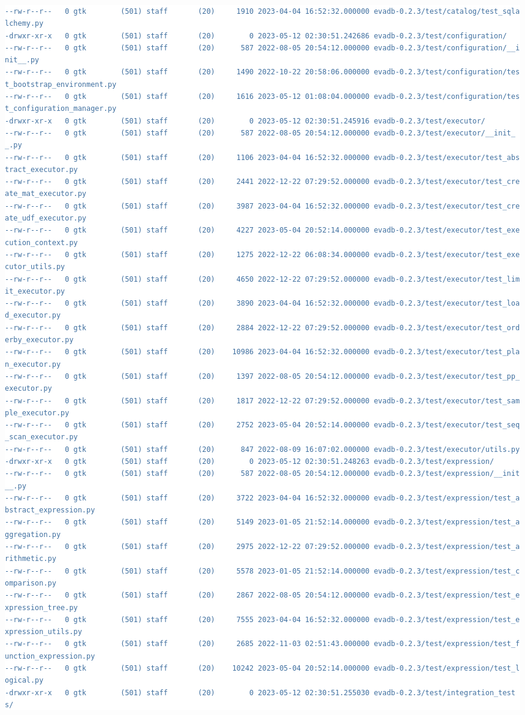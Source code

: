 ```diff
--rw-r--r--   0 gtk        (501) staff       (20)     1910 2023-04-04 16:52:32.000000 evadb-0.2.3/test/catalog/test_sqlalchemy.py
-drwxr-xr-x   0 gtk        (501) staff       (20)        0 2023-05-12 02:30:51.242686 evadb-0.2.3/test/configuration/
--rw-r--r--   0 gtk        (501) staff       (20)      587 2022-08-05 20:54:12.000000 evadb-0.2.3/test/configuration/__init__.py
--rw-r--r--   0 gtk        (501) staff       (20)     1490 2022-10-22 20:58:06.000000 evadb-0.2.3/test/configuration/test_bootstrap_environment.py
--rw-r--r--   0 gtk        (501) staff       (20)     1616 2023-05-12 01:08:04.000000 evadb-0.2.3/test/configuration/test_configuration_manager.py
-drwxr-xr-x   0 gtk        (501) staff       (20)        0 2023-05-12 02:30:51.245916 evadb-0.2.3/test/executor/
--rw-r--r--   0 gtk        (501) staff       (20)      587 2022-08-05 20:54:12.000000 evadb-0.2.3/test/executor/__init__.py
--rw-r--r--   0 gtk        (501) staff       (20)     1106 2023-04-04 16:52:32.000000 evadb-0.2.3/test/executor/test_abstract_executor.py
--rw-r--r--   0 gtk        (501) staff       (20)     2441 2022-12-22 07:29:52.000000 evadb-0.2.3/test/executor/test_create_mat_executor.py
--rw-r--r--   0 gtk        (501) staff       (20)     3987 2023-04-04 16:52:32.000000 evadb-0.2.3/test/executor/test_create_udf_executor.py
--rw-r--r--   0 gtk        (501) staff       (20)     4227 2023-05-04 20:52:14.000000 evadb-0.2.3/test/executor/test_execution_context.py
--rw-r--r--   0 gtk        (501) staff       (20)     1275 2022-12-22 06:08:34.000000 evadb-0.2.3/test/executor/test_executor_utils.py
--rw-r--r--   0 gtk        (501) staff       (20)     4650 2022-12-22 07:29:52.000000 evadb-0.2.3/test/executor/test_limit_executor.py
--rw-r--r--   0 gtk        (501) staff       (20)     3890 2023-04-04 16:52:32.000000 evadb-0.2.3/test/executor/test_load_executor.py
--rw-r--r--   0 gtk        (501) staff       (20)     2884 2022-12-22 07:29:52.000000 evadb-0.2.3/test/executor/test_orderby_executor.py
--rw-r--r--   0 gtk        (501) staff       (20)    10986 2023-04-04 16:52:32.000000 evadb-0.2.3/test/executor/test_plan_executor.py
--rw-r--r--   0 gtk        (501) staff       (20)     1397 2022-08-05 20:54:12.000000 evadb-0.2.3/test/executor/test_pp_executor.py
--rw-r--r--   0 gtk        (501) staff       (20)     1817 2022-12-22 07:29:52.000000 evadb-0.2.3/test/executor/test_sample_executor.py
--rw-r--r--   0 gtk        (501) staff       (20)     2752 2023-05-04 20:52:14.000000 evadb-0.2.3/test/executor/test_seq_scan_executor.py
--rw-r--r--   0 gtk        (501) staff       (20)      847 2022-08-09 16:07:02.000000 evadb-0.2.3/test/executor/utils.py
-drwxr-xr-x   0 gtk        (501) staff       (20)        0 2023-05-12 02:30:51.248263 evadb-0.2.3/test/expression/
--rw-r--r--   0 gtk        (501) staff       (20)      587 2022-08-05 20:54:12.000000 evadb-0.2.3/test/expression/__init__.py
--rw-r--r--   0 gtk        (501) staff       (20)     3722 2023-04-04 16:52:32.000000 evadb-0.2.3/test/expression/test_abstract_expression.py
--rw-r--r--   0 gtk        (501) staff       (20)     5149 2023-01-05 21:52:14.000000 evadb-0.2.3/test/expression/test_aggregation.py
--rw-r--r--   0 gtk        (501) staff       (20)     2975 2022-12-22 07:29:52.000000 evadb-0.2.3/test/expression/test_arithmetic.py
--rw-r--r--   0 gtk        (501) staff       (20)     5578 2023-01-05 21:52:14.000000 evadb-0.2.3/test/expression/test_comparison.py
--rw-r--r--   0 gtk        (501) staff       (20)     2867 2022-08-05 20:54:12.000000 evadb-0.2.3/test/expression/test_expression_tree.py
--rw-r--r--   0 gtk        (501) staff       (20)     7555 2023-04-04 16:52:32.000000 evadb-0.2.3/test/expression/test_expression_utils.py
--rw-r--r--   0 gtk        (501) staff       (20)     2685 2022-11-03 02:51:43.000000 evadb-0.2.3/test/expression/test_function_expression.py
--rw-r--r--   0 gtk        (501) staff       (20)    10242 2023-05-04 20:52:14.000000 evadb-0.2.3/test/expression/test_logical.py
-drwxr-xr-x   0 gtk        (501) staff       (20)        0 2023-05-12 02:30:51.255030 evadb-0.2.3/test/integration_tests/
```